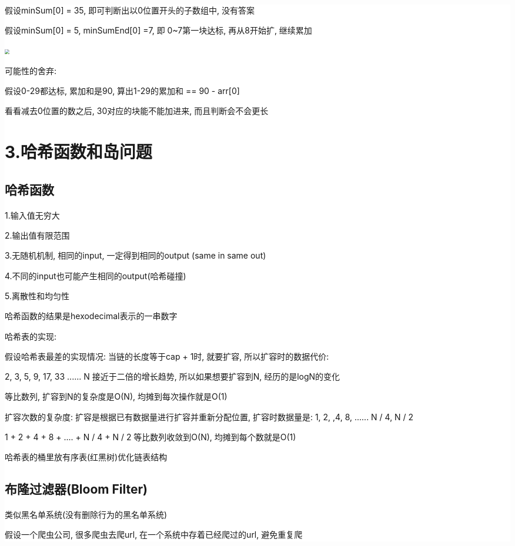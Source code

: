 假设minSum[0] = 35, 即可判断出以0位置开头的子数组中, 没有答案

假设minSum[0] = 5, minSumEnd[0] =7, 即 0~7第一块达标, 再从8开始扩, 继续累加

<img src="https://raw.githubusercontent.com/haoboliu66/PicBed/master/img/20201107151346.png" style="zoom:50%;" />

可能性的舍弃:

假设0-29都达标, 累加和是90, 算出1-29的累加和 == 90 - arr[0]

看看减去0位置的数之后, 30对应的块能不能加进来, 而且判断会不会更长





# 3.哈希函数和岛问题

## 哈希函数

1.输入值无穷大

2.输出值有限范围

3.无随机机制, 相同的input, 一定得到相同的output  (same in same out)

4.不同的input也可能产生相同的output(哈希碰撞)

5.离散性和均匀性



哈希函数的结果是hexodecimal表示的一串数字



哈希表的实现:

假设哈希表最差的实现情况: 当链的长度等于cap + 1时, 就要扩容, 所以扩容时的数据代价:

2, 3, 5, 9, 17, 33 ...... N 接近于二倍的增长趋势, 所以如果想要扩容到N, 经历的是logN的变化

等比数列, 扩容到N的复杂度是O(N), 均摊到每次操作就是O(1)



扩容次数的复杂度:  扩容是根据已有数据量进行扩容并重新分配位置, 扩容时数据量是: 1, 2, ,4, 8, ...... N / 4, N / 2

1 + 2 + 4 + 8 + .... +  N / 4 + N / 2  等比数列收敛到O(N), 均摊到每个数就是O(1)

哈希表的桶里放有序表(红黑树)优化链表结构







## 布隆过滤器(Bloom Filter)  

类似黑名单系统(没有删除行为的黑名单系统)



假设一个爬虫公司, 很多爬虫去爬url, 在一个系统中存着已经爬过的url, 避免重复爬
